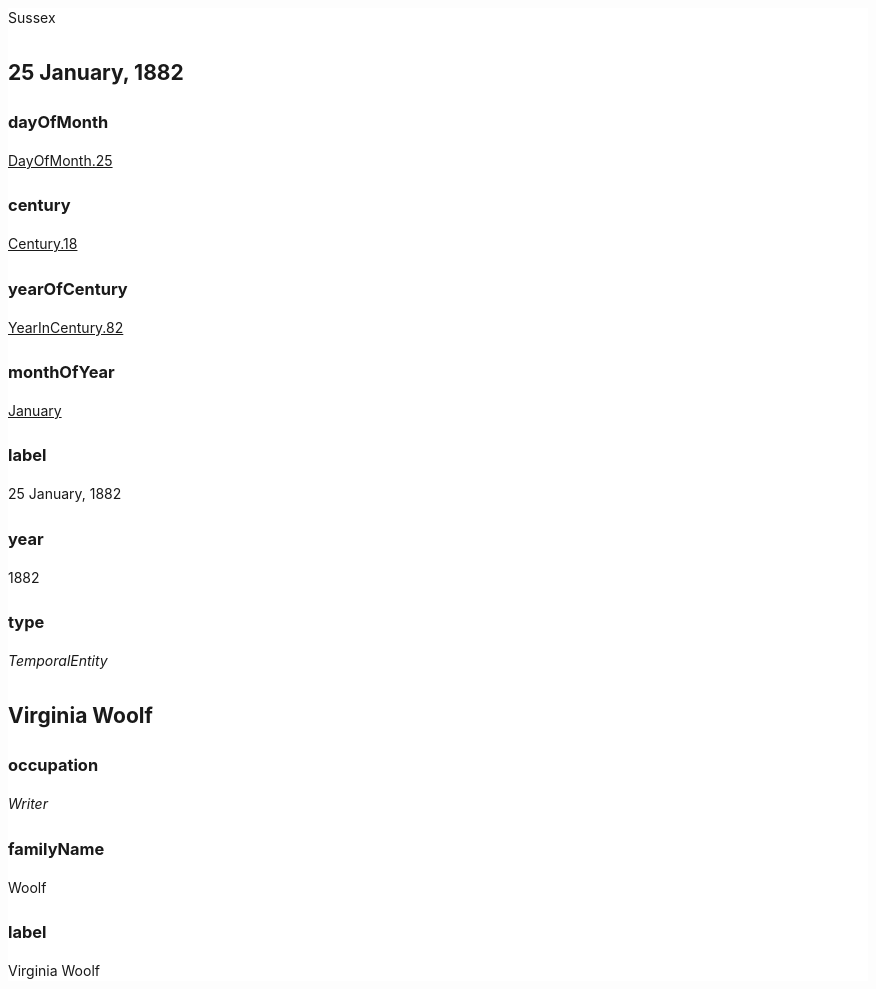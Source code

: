 
Sussex

## 25 January, 1882

### dayOfMonth


[DayOfMonth.25](#DayOfMonth.25)

### century


[Century.18](#Century.18)

### yearOfCentury


[YearInCentury.82](#YearInCentury.82)

### monthOfYear


[January](#January)

### label


25 January, 1882

### year


1882

### type


*TemporalEntity*

## Virginia Woolf

### occupation


*Writer*

### familyName


Woolf

### label


Virginia Woolf
